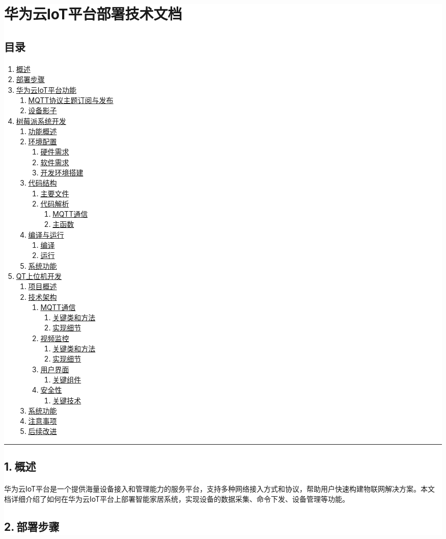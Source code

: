 # 华为云IoT平台部署技术文档

  ## 目录

  1. [概述](#1-概述)
  2. [部署步骤](#2-部署步骤)
  3. [华为云IoT平台功能](#3-华为云IoT平台功能)
     1. [MQTT协议主题订阅与发布](#31-mqtt协议主题订阅与发布)
     2. [设备影子](#32-设备影子)
  4. [树莓派系统开发](#树莓派系统开发)
     1. [功能概述](#1-功能概述)
     2. [环境配置](#2-环境配置)
        1. [硬件需求](#21-硬件需求)
        2. [软件需求](#22-软件需求)
        3. [开发环境搭建](#23-开发环境搭建)
     3. [代码结构](#3-代码结构)
        1. [主要文件](#31-主要文件)
        2. [代码解析](#32-代码解析)
           1. [MQTT通信](#321-mqtt通信)
           2. [主函数](#322-主函数)
     4. [编译与运行](#4-编译与运行)
        1. [编译](#41-编译)
        2. [运行](#42-运行)
     5. [系统功能](#5-系统功能)
  5. [QT上位机开发](#qt上位机开发)
     1. [项目概述](#1-项目概述)
     2. [技术架构](#2-技术架构)
        1. [MQTT通信](#21-mqtt通信)
           1. [关键类和方法](#211-关键类和方法)
           2. [实现细节](#212-实现细节)
        2. [视频监控](#22-视频监控)
           1. [关键类和方法](#221-关键类和方法)
           2. [实现细节](#222-实现细节)
        3. [用户界面](#23-用户界面)
           1. [关键组件](#231-关键组件)
        4. [安全性](#24-安全性)
           1. [关键技术](#241-关键技术)
     3. [系统功能](#3-系统功能)
     4. [注意事项](#4-注意事项)
     5. [后续改进](#5-后续改进)

  ---

  ## 1. 概述

  华为云IoT平台是一个提供海量设备接入和管理能力的服务平台，支持多种网络接入方式和协议，帮助用户快速构建物联网解决方案。本文档详细介绍了如何在华为云IoT平台上部署智能家居系统，实现设备的数据采集、命令下发、设备管理等功能。

  ## 2. 部署步骤
